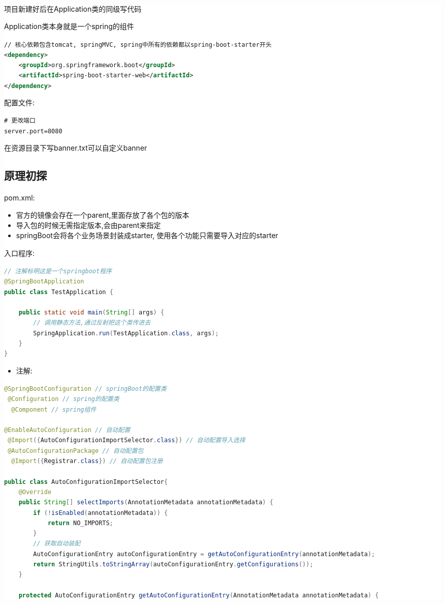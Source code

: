 项目新建好后在Application类的同级写代码

Application类本身就是一个spring的组件

```xml
// 核心依赖包含tomcat, springMVC, spring中所有的依赖都以spring-boot-starter开头
<dependency>
    <groupId>org.springframework.boot</groupId>
    <artifactId>spring-boot-starter-web</artifactId>
</dependency>
```

配置文件:

```
# 更改端口
server.port=8080
```

在资源目录下写banner.txt可以自定义banner

## 原理初探

pom.xml:

- 官方的镜像会存在一个parent,里面存放了各个包的版本
- 导入包的时候无需指定版本,会由parent来指定
- springBoot会将各个业务场景封装成starter, 使用各个功能只需要导入对应的starter

入口程序:

```java
// 注解标明这是一个springboot程序
@SpringBootApplication
public class TestApplication {

    public static void main(String[] args) {
        // 调用静态方法,通过反射把这个类传进去
        SpringApplication.run(TestApplication.class, args);
    }
}
```

- 注解:

```java
@SpringBootConfiguration // springBoot的配置类
 @Configuration // spring的配置类
  @Component // spring组件

@EnableAutoConfiguration // 自动配置
 @Import({AutoConfigurationImportSelector.class}) // 自动配置导入选择
 @AutoConfigurationPackage // 自动配置包
  @Import({Registrar.class}) // 自动配置包注册

public class AutoConfigurationImportSelector{
    @Override
    public String[] selectImports(AnnotationMetadata annotationMetadata) {
        if (!isEnabled(annotationMetadata)) {
            return NO_IMPORTS;
        }
        // 获取自动装配
        AutoConfigurationEntry autoConfigurationEntry = getAutoConfigurationEntry(annotationMetadata);
        return StringUtils.toStringArray(autoConfigurationEntry.getConfigurations());
    }
    
    protected AutoConfigurationEntry getAutoConfigurationEntry(AnnotationMetadata annotationMetadata) {
```